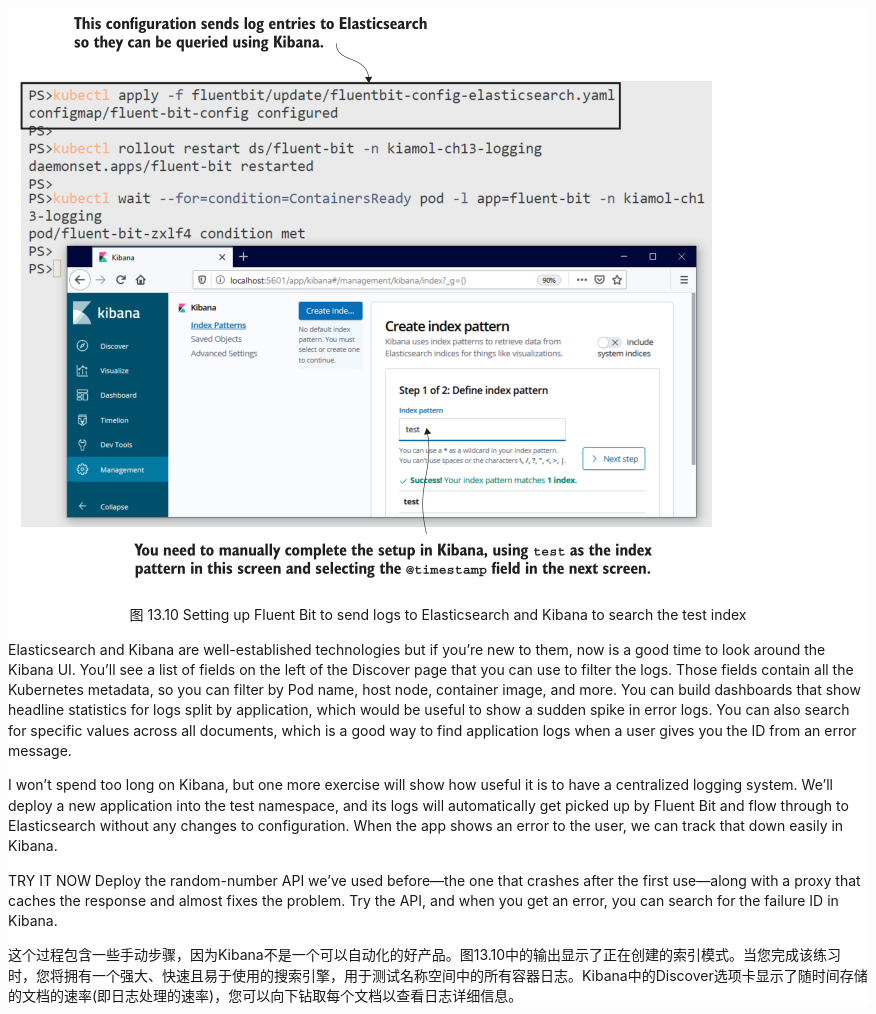 ![图 13.10](images/Figure13.10.png)
<center>图 13.10 Setting up Fluent Bit to send logs to Elasticsearch and Kibana to search the test index</center>

Elasticsearch and Kibana are well-established technologies but if you’re new to them, now is a good time to look around the Kibana UI. You’ll see a list of fields on the left of the Discover page that you can use to filter the logs. Those fields contain all the Kubernetes metadata, so you can filter by Pod name, host node, container image, and more. You can build dashboards that show headline statistics for logs split by application, which would be useful to show a sudden spike in error logs. You can also search for specific values across all documents, which is a good way to find application logs when a user gives you the ID from an error message.

I won’t spend too long on Kibana, but one more exercise will show how useful it is to have a centralized logging system. We’ll  deploy a new application into the test namespace, and its logs will automatically get picked up by Fluent Bit and flow through to Elasticsearch without any changes to configuration. When the app shows an error to the user, we can track that down easily in Kibana.

TRY IT NOW
Deploy the random-number API we’ve used before—the one that crashes after the first use—along with a proxy that caches the response and almost fixes the problem. Try the API, and when you get an error, you can search for the failure ID in Kibana.

这个过程包含一些手动步骤，因为Kibana不是一个可以自动化的好产品。图13.10中的输出显示了正在创建的索引模式。当您完成该练习时，您将拥有一个强大、快速且易于使用的搜索引擎，用于测试名称空间中的所有容器日志。Kibana中的Discover选项卡显示了随时间存储的文档的速率(即日志处理的速率)，您可以向下钻取每个文档以查看日志详细信息。
